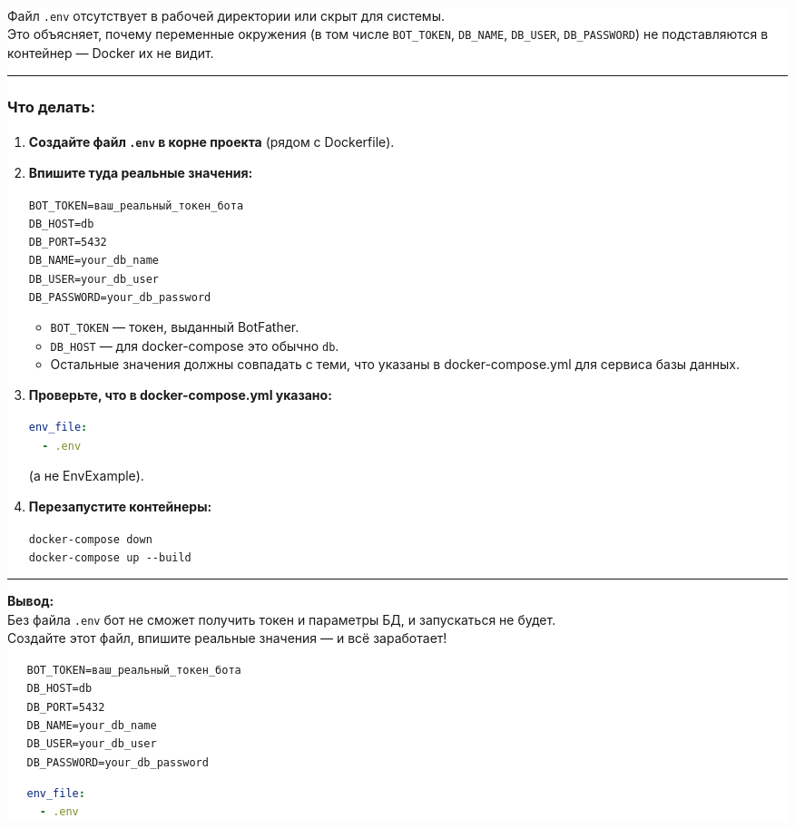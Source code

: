 Файл `.env` отсутствует в рабочей директории или скрыт для системы.  
Это объясняет, почему переменные окружения (в том числе `BOT_TOKEN`, `DB_NAME`, `DB_USER`, `DB_PASSWORD`) не подставляются в контейнер — Docker их не видит.

---

### Что делать:

1. **Создайте файл `.env` в корне проекта** (рядом с Dockerfile).
2. **Впишите туда реальные значения:**
   ```
   BOT_TOKEN=ваш_реальный_токен_бота
   DB_HOST=db
   DB_PORT=5432
   DB_NAME=your_db_name
   DB_USER=your_db_user
   DB_PASSWORD=your_db_password
   ```
   - `BOT_TOKEN` — токен, выданный BotFather.
   - `DB_HOST` — для docker-compose это обычно `db`.
   - Остальные значения должны совпадать с теми, что указаны в docker-compose.yml для сервиса базы данных.

3. **Проверьте, что в docker-compose.yml указано:**
   ```yaml
   env_file:
     - .env
   ```
   (а не EnvExample).

4. **Перезапустите контейнеры:**
   ```
   docker-compose down
   docker-compose up --build
   ```

---

**Вывод:**  
Без файла `.env` бот не сможет получить токен и параметры БД, и запускаться не будет.  
Создайте этот файл, впишите реальные значения — и всё заработает!

```plaintext
   BOT_TOKEN=ваш_реальный_токен_бота
   DB_HOST=db
   DB_PORT=5432
   DB_NAME=your_db_name
   DB_USER=your_db_user
   DB_PASSWORD=your_db_password
```

```yaml
   env_file:
     - .env
```
